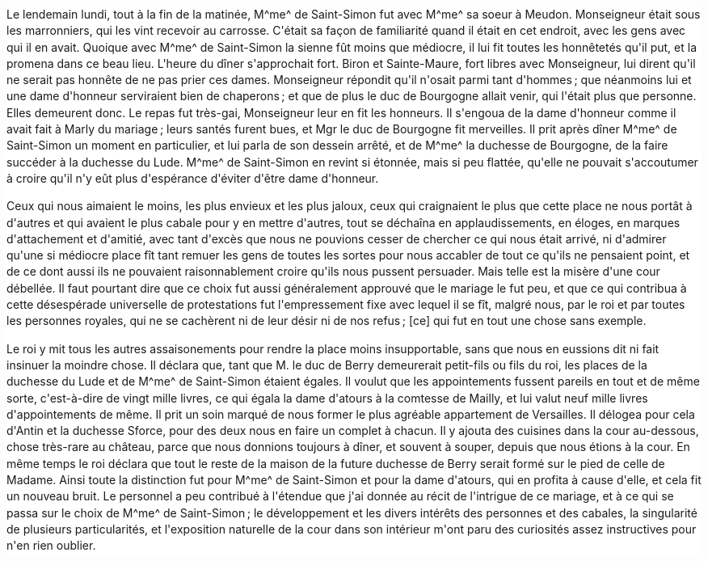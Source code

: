 Le lendemain lundi, tout à la fin de la matinée, M^me^ de Saint-Simon fut avec
M^me^ sa soeur à Meudon. Monseigneur était sous les marronniers, qui les vint
recevoir au carrosse. C'était sa façon de familiarité quand il était en cet
endroit, avec les gens avec qui il en avait. Quoique avec M^me^ de Saint-Simon
la sienne fût moins que médiocre, il lui fit toutes les honnêtetés qu'il put,
et la promena dans ce beau lieu. L'heure du dîner s'approchait fort. Biron et
Sainte-Maure, fort libres avec Monseigneur, lui dirent qu'il ne serait pas
honnête de ne pas prier ces dames. Monseigneur répondit qu'il n'osait parmi
tant d'hommes ; que néanmoins lui et une dame d'honneur serviraient bien de
chaperons ; et que de plus le duc de Bourgogne allait venir, qui l'était plus
que personne. Elles demeurent donc. Le repas fut très-gai, Monseigneur leur en
fit les honneurs. Il s'engoua de la dame d'honneur comme il avait fait à Marly
du mariage ; leurs santés furent bues, et Mgr le duc de Bourgogne fit
merveilles. Il prit après dîner M^me^ de Saint-Simon un moment en particulier,
et lui parla de son dessein arrêté, et de M^me^ la duchesse de Bourgogne, de la
faire succéder à la duchesse du Lude. M^me^ de Saint-Simon en revint si étonnée,
mais si peu flattée, qu'elle ne pouvait s'accoutumer à croire qu'il n'y eût
plus d'espérance d'éviter d'être dame d'honneur.

Ceux qui nous aimaient le moins, les plus envieux et les plus jaloux, ceux qui
craignaient le plus que cette place ne nous portât à d'autres et qui avaient
le plus cabale pour y en mettre d'autres, tout se déchaîna en
applaudissements, en éloges, en marques d'attachement et d'amitié, avec tant
d'excès que nous ne pouvions cesser de chercher ce qui nous était arrivé, ni
d'admirer qu'une si médiocre place fît tant remuer les gens de toutes les
sortes pour nous accabler de tout ce qu'ils ne pensaient point, et de ce dont
aussi ils ne pouvaient raisonnablement croire qu'ils nous pussent persuader.
Mais telle est la misère d'une cour débellée. Il faut pourtant dire que ce
choix fut aussi généralement approuvé que le mariage le fut peu, et que ce qui
contribua à cette désespérade universelle de protestations fut l'empressement
fixe avec lequel il se fît, malgré nous, par le roi et par toutes les
personnes royales, qui ne se cachèrent ni de leur désir ni de nos refus ; [ce]
qui fut en tout une chose sans exemple.

Le roi y mit tous les autres assaisonements pour rendre la place moins
insupportable, sans que nous en eussions dit ni fait insinuer la moindre
chose. Il déclara que, tant que M. le duc de Berry demeurerait petit-fils ou
fils du roi, les places de la duchesse du Lude et de M^me^ de Saint-Simon
étaient égales. Il voulut que les appointements fussent pareils en tout et de
même sorte, c'est-à-dire de vingt mille livres, ce qui égala la dame d'atours
à la comtesse de Mailly, et lui valut neuf mille livres d'appointements de
même. Il prit un soin marqué de nous former le plus agréable appartement de
Versailles. Il délogea pour cela d'Antin et la duchesse Sforce, pour des deux
nous en faire un complet à chacun. Il y ajouta des cuisines dans la cour
au-dessous, chose très-rare au château, parce que nous donnions toujours à
dîner, et souvent à souper, depuis que nous étions à la cour. En même temps le
roi déclara que tout le reste de la maison de la future duchesse de Berry
serait formé sur le pied de celle de Madame. Ainsi toute la distinction fut
pour M^me^ de Saint-Simon et pour la dame d'atours, qui en profita à cause
d'elle, et cela fit un nouveau bruit. Le personnel a peu contribué à l'étendue
que j'ai donnée au récit de l'intrigue de ce mariage, et à ce qui se passa sur
le choix de M^me^ de Saint-Simon ; le développement et les divers intérêts des
personnes et des cabales, la singularité de plusieurs particularités, et
l'exposition naturelle de la cour dans son intérieur m'ont paru des curiosités
assez instructives pour n'en rien oublier.
